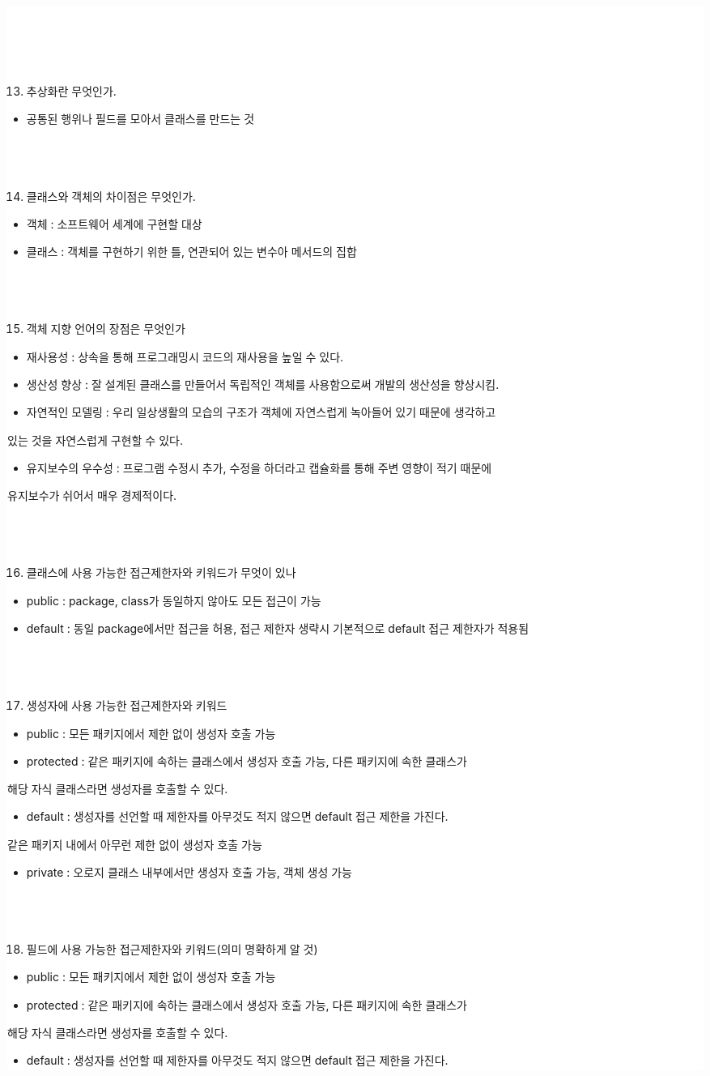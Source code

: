  <br><br><br><br>

13. 추상화란 무엇인가.

- 공통된 행위나 필드를 모아서 클래스를 만드는 것
<br><br><br><br>
 

14. 클래스와 객체의 차이점은 무엇인가.

- 객체 : 소프트웨어 세계에 구현할 대상

- 클래스 : 객체를 구현하기 위한 틀, 연관되어 있는 변수아 메서드의 집합
<br><br><br><br>
 

15. 객체 지향 언어의 장점은 무엇인가

- 재사용성 : 상속을 통해 프로그래밍시 코드의 재사용을 높일 수 있다.

- 생산성 향상 : 잘 설계된 클래스를 만들어서 독립적인 객체를 사용함으로써 개발의 생산성을 향상시킴.

- 자연적인 모델링 : 우리 일상생활의 모습의 구조가 객체에 자연스럽게 녹아들어 있기 때문에 생각하고

있는 것을 자연스럽게 구현할 수 있다.

- 유지보수의 우수성 : 프로그램 수정시 추가, 수정을 하더라고 캡슐화를 통해 주변 영향이 적기 때문에

유지보수가 쉬어서 매우 경제적이다.
<br><br><br><br>
 

16. 클래스에 사용 가능한 접근제한자와 키워드가 무엇이 있나

- public : package, class가 동일하지 않아도 모든 접근이 가능

- default : 동일 package에서만 접근을 허용, 접근 제한자 생략시 기본적으로 default 접근 제한자가 적용됨
<br><br><br><br>
 

17. 생성자에 사용 가능한 접근제한자와 키워드

- public : 모든 패키지에서 제한 없이 생성자 호출 가능

- protected : 같은 패키지에 속하는 클래스에서 생성자 호출 가능, 다른 패키지에 속한 클래스가

해당 자식 클래스라면 생성자를 호출할 수 있다.

- default : 생성자를 선언할 때 제한자를 아무것도 적지 않으면 default 접근 제한을 가진다.

같은 패키지 내에서 아무런 제한 없이 생성자 호출 가능

- private : 오로지 클래스 내부에서만 생성자 호출 가능, 객체 생성 가능
<br><br><br><br>
 

18. 필드에 사용 가능한 접근제한자와 키워드(의미 명확하게 알 것)

- public : 모든 패키지에서 제한 없이 생성자 호출 가능

- protected : 같은 패키지에 속하는 클래스에서 생성자 호출 가능, 다른 패키지에 속한 클래스가

해당 자식 클래스라면 생성자를 호출할 수 있다.

- default : 생성자를 선언할 때 제한자를 아무것도 적지 않으면 default 접근 제한을 가진다.

